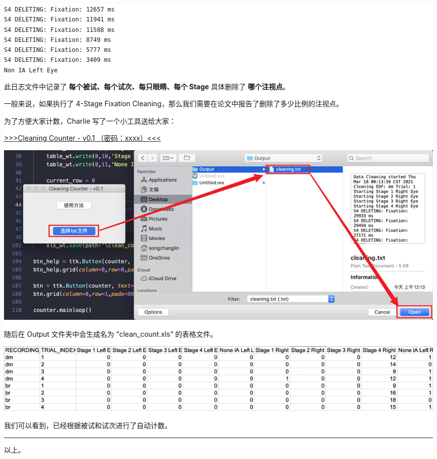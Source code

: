```
S4 DELETING: Fixation: 12657 ms
S4 DELETING: Fixation: 11941 ms
S4 DELETING: Fixation: 11588 ms
S4 DELETING: Fixation: 8749 ms
S4 DELETING: Fixation: 5777 ms
S4 DELETING: Fixation: 3409 ms
Non IA Left Eye
```

此日志文件中记录了 **每个被试、每个试次、每只眼睛、每个 Stage** 具体删除了 **哪个注视点**。

一般来说，如果执行了 4-Stage Fixation Cleaning，那么我们需要在论文中报告了删除了多少比例的注视点。

为了方便大家计数，Charlie 写了一个小工具送给大家：

[>>>Cleaning Counter - v0.1 （密码：xxxx）<<<]()

![dv-4_stage_fix_cleaning-cleaning_counter](/assets/images/dv-4_stage_fix_cleaning-cleaning_counter.png)

随后在 Output 文件夹中会生成名为 “clean_count.xls” 的表格文件。

![dv-4_stage_fix_cleaning-counter_result](/assets/images/dv-4_stage_fix_cleaning-counter_result.png)

我们可以看到，已经根据被试和试次进行了自动计数。
 
---

以上。